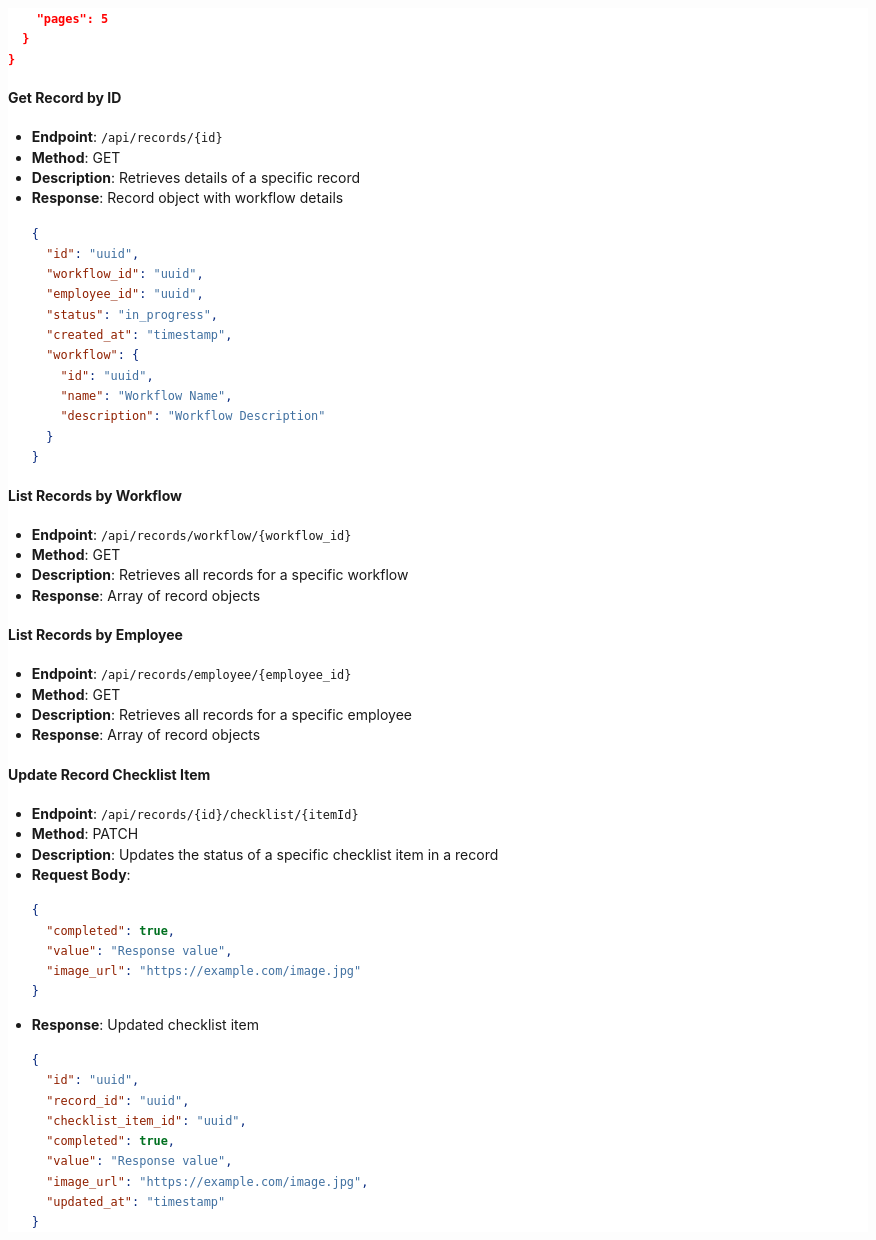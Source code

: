   ```json
      "pages": 5
    }
  }
  ```

#### Get Record by ID
- **Endpoint**: `/api/records/{id}`
- **Method**: GET
- **Description**: Retrieves details of a specific record
- **Response**: Record object with workflow details
  ```json
  {
    "id": "uuid",
    "workflow_id": "uuid",
    "employee_id": "uuid",
    "status": "in_progress",
    "created_at": "timestamp",
    "workflow": {
      "id": "uuid",
      "name": "Workflow Name",
      "description": "Workflow Description"
    }
  }
  ```

#### List Records by Workflow
- **Endpoint**: `/api/records/workflow/{workflow_id}`
- **Method**: GET
- **Description**: Retrieves all records for a specific workflow
- **Response**: Array of record objects

#### List Records by Employee
- **Endpoint**: `/api/records/employee/{employee_id}`
- **Method**: GET
- **Description**: Retrieves all records for a specific employee
- **Response**: Array of record objects

#### Update Record Checklist Item
- **Endpoint**: `/api/records/{id}/checklist/{itemId}`
- **Method**: PATCH
- **Description**: Updates the status of a specific checklist item in a record
- **Request Body**:
  ```json
  {
    "completed": true,
    "value": "Response value",
    "image_url": "https://example.com/image.jpg"
  }
  ```
- **Response**: Updated checklist item
  ```json
  {
    "id": "uuid",
    "record_id": "uuid",
    "checklist_item_id": "uuid",
    "completed": true,
    "value": "Response value",
    "image_url": "https://example.com/image.jpg",
    "updated_at": "timestamp"
  }
  ```
